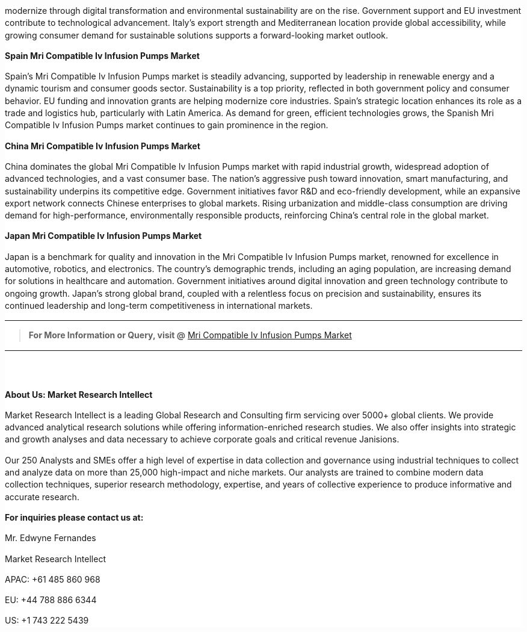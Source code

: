 modernize through digital transformation and environmental sustainability are on the rise. Government support and EU investment contribute to technological advancement. Italy&rsquo;s export strength and Mediterranean location provide global accessibility, while growing consumer demand for sustainable solutions supports a forward-looking market outlook.</p><p class="" data-start="4424" data-end="4975"><strong data-start="4424" data-end="4445">Spain Mri Compatible Iv Infusion Pumps Market</strong></p><p class="" data-start="4424" data-end="4975">Spain&rsquo;s Mri Compatible Iv Infusion Pumps market is steadily advancing, supported by leadership in renewable energy and a dynamic tourism and consumer goods sector. Sustainability is a top priority, reflected in both government policy and consumer behavior. EU funding and innovation grants are helping modernize core industries. Spain&rsquo;s strategic location enhances its role as a trade and logistics hub, particularly with Latin America. As demand for green, efficient technologies grows, the Spanish Mri Compatible Iv Infusion Pumps market continues to gain prominence in the region.</p><p class="" data-start="4977" data-end="5589"><strong data-start="4977" data-end="4998">China Mri Compatible Iv Infusion Pumps Market</strong></p><p class="" data-start="4977" data-end="5589">China dominates the global Mri Compatible Iv Infusion Pumps market with rapid industrial growth, widespread adoption of advanced technologies, and a vast consumer base. The nation&rsquo;s aggressive push toward innovation, smart manufacturing, and sustainability underpins its competitive edge. Government initiatives favor R&amp;D and eco-friendly development, while an expansive export network connects Chinese enterprises to global markets. Rising urbanization and middle-class consumption are driving demand for high-performance, environmentally responsible products, reinforcing China&rsquo;s central role in the global market.</p><p class="" data-start="5591" data-end="6162"><strong data-start="5591" data-end="5612">Japan Mri Compatible Iv Infusion Pumps Market</strong></p><p class="" data-start="5591" data-end="6162">Japan is a benchmark for quality and innovation in the Mri Compatible Iv Infusion Pumps market, renowned for excellence in automotive, robotics, and electronics. The country&rsquo;s demographic trends, including an aging population, are increasing demand for solutions in healthcare and automation. Government initiatives around digital innovation and green technology contribute to ongoing growth. Japan&rsquo;s strong global brand, coupled with a relentless focus on precision and sustainability, ensures its continued leadership and long-term competitiveness in international markets.</p><hr /><blockquote><p><span class="font-[700]"><strong>For More Information or Query, visit&nbsp;@</strong>&nbsp;</span><span class="font-[700]"><a href="https://www.marketresearchintellect.com/product/global-mri-compatible-iv-infusion-pumps-market-size-forecast/?utm_source=Linkedin&utm_medium=041" target="_blank" data-tracking-control-name="article-ssr-frontend-pulse_little-text-block" data-tracking-will-navigate="" data-test-link="">Mri Compatible Iv Infusion Pumps Market</a></span></p></blockquote><hr /><h3>&nbsp;</h3><p><strong><span class="font-[700]">About Us: Market Research Intellect</span></strong></p><p><span class="">Market Research Intellect is a leading Global Research and Consulting firm servicing over 5000+ global clients. We provide advanced analytical research solutions while offering information-enriched research studies.&nbsp;</span>We also offer insights into strategic and growth analyses and data necessary to achieve corporate goals and critical revenue Janisions.</p><p><span class="">Our 250 Analysts and SMEs offer a high level of expertise in data collection and governance using industrial techniques to collect and analyze data on more than 25,000 high-impact and niche markets. Our analysts are trained to combine modern data collection techniques, superior research methodology, expertise, and years of collective experience to produce informative and accurate research.</span></p><p><strong>For inquiries please contact us at:</strong></p><p>Mr. Edwyne Fernandes</p><p>Market Research Intellect</p><p>APAC: +61 485 860 968</p><p>EU: +44 788 886 6344</p><p>US: +1 743 222 5439</p>
